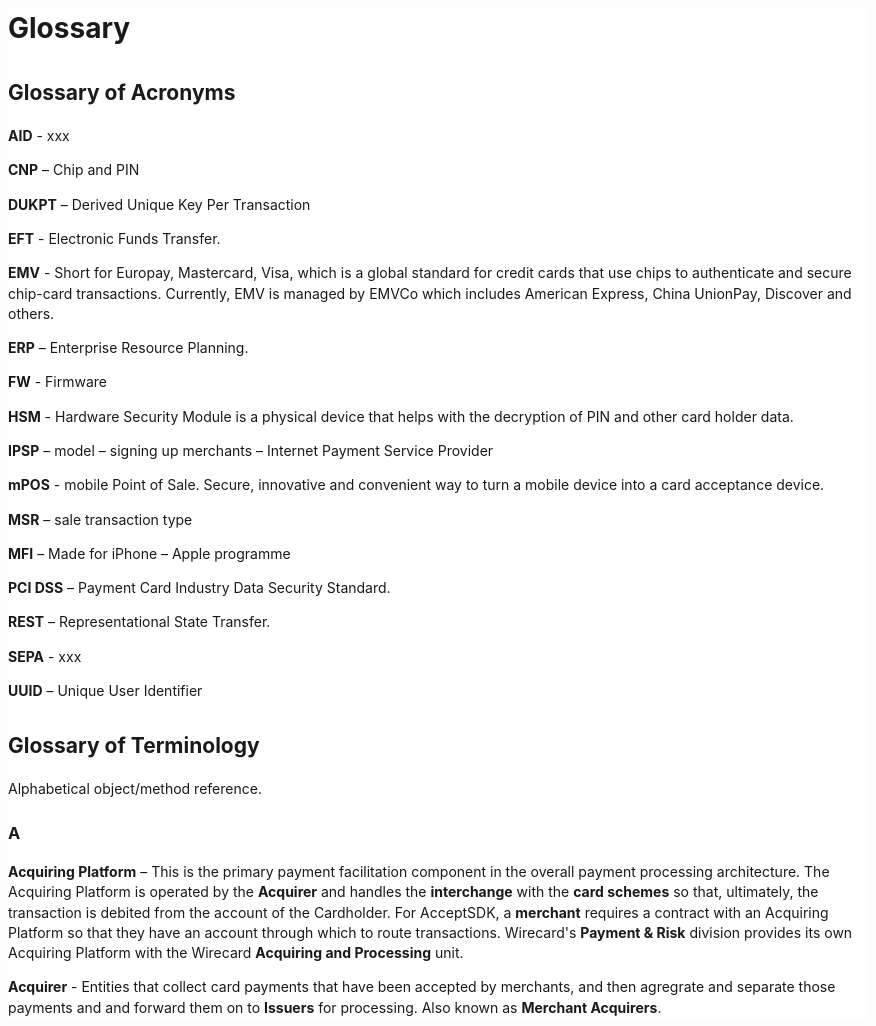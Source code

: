 # Glossary  

## Glossary of Acronyms

**AID** - xxx

**CNP** – Chip and PIN

**DUKPT** – Derived Unique Key Per Transaction

**EFT** - Electronic Funds Transfer. 

**EMV** - Short for Europay, Mastercard, Visa, which is a global standard for credit cards that use chips to authenticate and secure chip-card transactions. Currently, EMV is managed by EMVCo which includes American Express, China UnionPay, Discover and others.

**ERP** – Enterprise Resource Planning.

**FW** - Firmware

**HSM** - Hardware Security Module is a physical device that helps with the decryption of PIN and other card holder data. 

**IPSP** – model – signing up merchants – Internet Payment Service Provider

**mPOS** - mobile Point of Sale. Secure, innovative and convenient way to turn a mobile device into a card acceptance device. 

**MSR** – sale transaction type

**MFI** – Made for iPhone – Apple programme 

**PCI DSS** – Payment Card Industry Data Security Standard. 

**REST** – Representational State Transfer.

**SEPA** - xxx

**UUID** – Unique User Identifier

## Glossary of Terminology

Alphabetical object/method reference.

### A

**Acquiring Platform** – This is the primary payment facilitation component in the overall payment processing architecture. The Acquiring Platform is operated by the **Acquirer** and handles the **interchange** with the **card schemes** so that, ultimately, the transaction is debited from the account of the Cardholder. For AcceptSDK, a **merchant** requires a contract with an Acquiring Platform so that they have an account through which to route transactions. Wirecard's **Payment & Risk** division provides its own Acquiring Platform with the Wirecard **Acquiring and Processing** unit.

**Acquirer** - Entities that collect card payments that have been accepted by merchants, and then agregrate and separate those payments and and forward them on to **Issuers** for processing. Also known as **Merchant Acquirers**. 
